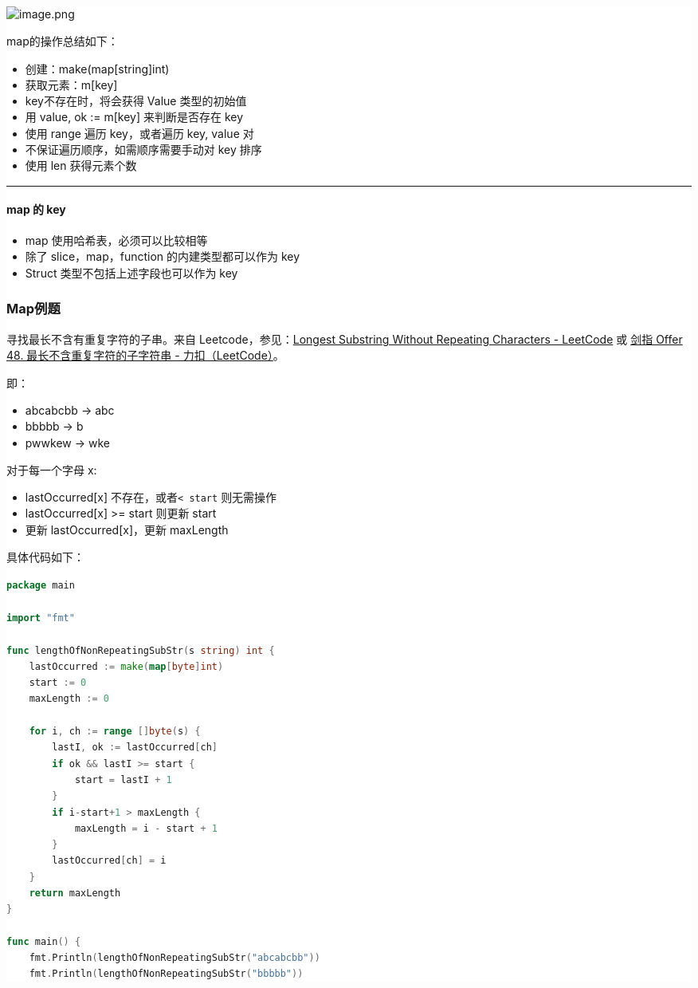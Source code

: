 
![image.png](https://b3logfile.com/file/2021/06/image-4526cf94.png)

map的操作总结如下：

- 创建：make(map[string]int)
- 获取元素：m[key]
- key不存在时，将会获得 Value 类型的初始值
- 用 value, ok := m[key] 来判断是否存在 key
- 使用 range 遍历 key，或者遍历 key, value 对
- 不保证遍历顺序，如需顺序需要手动对 key 排序
- 使用 len 获得元素个数

---

#### map 的 key

- map 使用哈希表，必须可以比较相等
- 除了 slice，map，function 的内建类型都可以作为 key
- Struct 类型不包括上述字段也可以作为 key

### Map例题

寻找最长不含有重复字符的子串。来自 Leetcode，参见：[Longest Substring Without Repeating Characters - LeetCode](https://leetcode.com/problems/longest-substring-without-repeating-characters/description/) 或 [剑指 Offer 48. 最长不含重复字符的子字符串 - 力扣（LeetCode）](https://leetcode-cn.com/problems/zui-chang-bu-han-zhong-fu-zi-fu-de-zi-zi-fu-chuan-lcof/)。

即：

- abcabcbb -> abc
- bbbbb -> b
- pwwkew -> wke

对于每一个字母 x:

- lastOccurred[x] 不存在，或者`< start` 则无需操作
- lastOccurred[x] >= start 则更新 start
- 更新 lastOccurred[x]，更新 maxLength

具体代码如下：

```go
package main

import "fmt"

func lengthOfNonRepeatingSubStr(s string) int {
	lastOccurred := make(map[byte]int)
	start := 0
	maxLength := 0

	for i, ch := range []byte(s) {
		lastI, ok := lastOccurred[ch]
		if ok && lastI >= start {
			start = lastI + 1
		}
		if i-start+1 > maxLength {
			maxLength = i - start + 1
		}
		lastOccurred[ch] = i
	}
	return maxLength
}

func main() {
	fmt.Println(lengthOfNonRepeatingSubStr("abcabcbb"))
	fmt.Println(lengthOfNonRepeatingSubStr("bbbbb"))
```